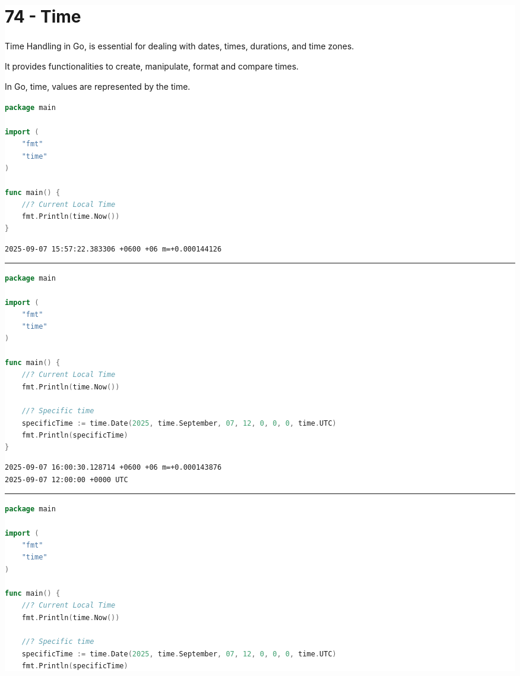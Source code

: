 # 74 - Time
Time Handling in Go, is essential for dealing with dates, times, durations, and time zones.

It provides functionalities to create, manipulate, format and compare times.

In Go, time, values are represented by the time.

```go
package main

import (
	"fmt"
	"time"
)

func main() {
	//? Current Local Time
	fmt.Println(time.Now())
}
```
```bash
2025-09-07 15:57:22.383306 +0600 +06 m=+0.000144126
```

-------------------------------------------------------------------------------------------------------------------------

```go
package main

import (
	"fmt"
	"time"
)

func main() {
	//? Current Local Time
	fmt.Println(time.Now())

	//? Specific time
	specificTime := time.Date(2025, time.September, 07, 12, 0, 0, 0, time.UTC)
	fmt.Println(specificTime)
}
```
```bash
2025-09-07 16:00:30.128714 +0600 +06 m=+0.000143876
2025-09-07 12:00:00 +0000 UTC
```

-----------------------------------------------------------------------------------------------------------------------

```go
package main

import (
	"fmt"
	"time"
)

func main() {
	//? Current Local Time
	fmt.Println(time.Now())

	//? Specific time
	specificTime := time.Date(2025, time.September, 07, 12, 0, 0, 0, time.UTC)
	fmt.Println(specificTime)

```